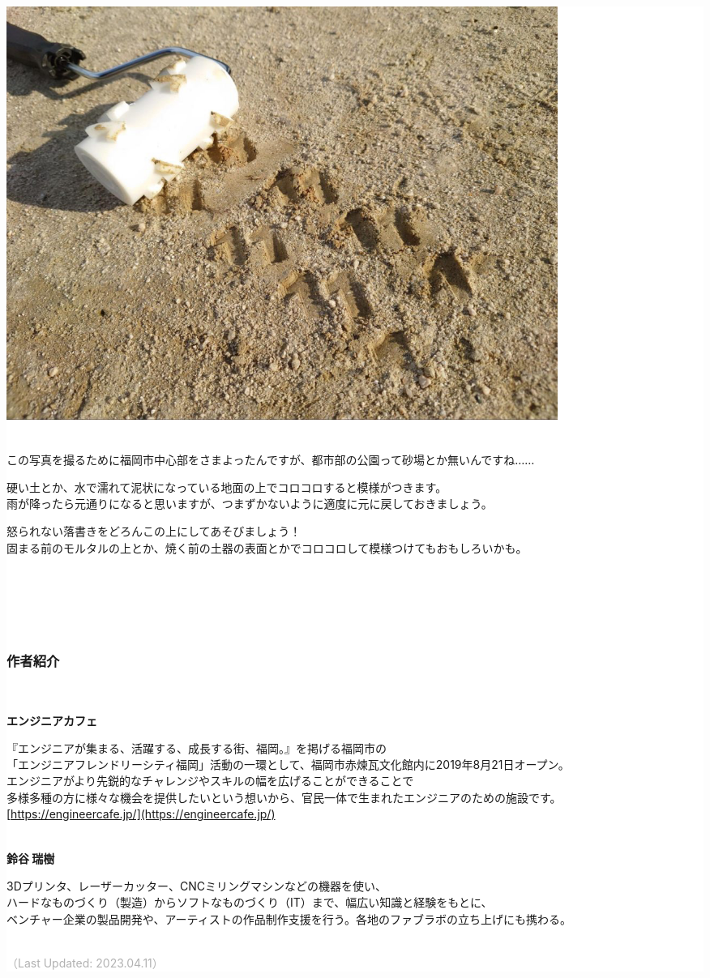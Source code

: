 <img src="../assets/2021/1211/06.jpg" width="680" alt="hi" class="inline"/><br><br>

この写真を撮るために福岡市中心部をさまよったんですが、都市部の公園って砂場とか無いんですね……<br>

硬い土とか、水で濡れて泥状になっている地面の上でコロコロすると模様がつきます。<br>
雨が降ったら元通りになると思いますが、つまずかないように適度に元に戻しておきましょう。<br>

怒られない落書きをどろんこの上にしてあそびましょう！<br>
固まる前のモルタルの上とか、焼く前の土器の表面とかでコロコロして模様つけてもおもしろいかも。

<br><br><br><br>

### **作者紹介**
<br>

**エンジニアカフェ**<br>

『エンジニアが集まる、活躍する、成長する街、福岡。』を掲げる福岡市の<br>
「エンジニアフレンドリーシティ福岡」活動の一環として、福岡市赤煉瓦文化館内に2019年8月21日オープン。<br>
エンジニアがより先鋭的なチャレンジやスキルの幅を広げることができることで<br>
多様多種の方に様々な機会を提供したいという想いから、官民一体で生まれたエンジニアのための施設です。<br>
[https://engineercafe.jp/](https://engineercafe.jp/)
<br><br>

**鈴谷 瑞樹**<br>

3Dプリンタ、レーザーカッター、CNCミリングマシンなどの機器を使い、<br>
ハードなものづくり（製造）からソフトなものづくり（IT）まで、幅広い知識と経験をもとに、<br>
ベンチャー企業の製品開発や、アーティストの作品制作支援を行う。各地のファブラボの立ち上げにも携わる。
<br><br>

<span style="color:#B2B2B2">
（Last Updated: 2023.04.11）
</span>
